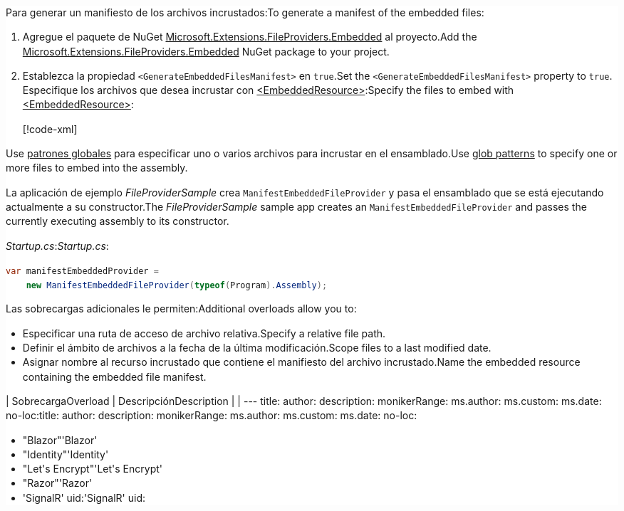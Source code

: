<span data-ttu-id="c43fd-202">Para generar un manifiesto de los archivos incrustados:</span><span class="sxs-lookup"><span data-stu-id="c43fd-202">To generate a manifest of the embedded files:</span></span>

1. <span data-ttu-id="c43fd-203">Agregue el paquete de NuGet [Microsoft.Extensions.FileProviders.Embedded](https://www.nuget.org/packages/Microsoft.Extensions.FileProviders.Embedded) al proyecto.</span><span class="sxs-lookup"><span data-stu-id="c43fd-203">Add the [Microsoft.Extensions.FileProviders.Embedded](https://www.nuget.org/packages/Microsoft.Extensions.FileProviders.Embedded) NuGet package to your project.</span></span>
1. <span data-ttu-id="c43fd-204">Establezca la propiedad `<GenerateEmbeddedFilesManifest>` en `true`.</span><span class="sxs-lookup"><span data-stu-id="c43fd-204">Set the `<GenerateEmbeddedFilesManifest>` property to `true`.</span></span> <span data-ttu-id="c43fd-205">Especifique los archivos que desea incrustar con [\<EmbeddedResource>](/dotnet/core/tools/csproj#default-compilation-includes-in-net-core-projects):</span><span class="sxs-lookup"><span data-stu-id="c43fd-205">Specify the files to embed with [\<EmbeddedResource>](/dotnet/core/tools/csproj#default-compilation-includes-in-net-core-projects):</span></span>

    [!code-xml[](file-providers/samples/3.x/FileProviderSample/FileProviderSample.csproj?highlight=5,13)]

<span data-ttu-id="c43fd-206">Use [patrones globales](#glob-patterns) para especificar uno o varios archivos para incrustar en el ensamblado.</span><span class="sxs-lookup"><span data-stu-id="c43fd-206">Use [glob patterns](#glob-patterns) to specify one or more files to embed into the assembly.</span></span>

<span data-ttu-id="c43fd-207">La aplicación de ejemplo *FileProviderSample* crea `ManifestEmbeddedFileProvider` y pasa el ensamblado que se está ejecutando actualmente a su constructor.</span><span class="sxs-lookup"><span data-stu-id="c43fd-207">The *FileProviderSample* sample app creates an `ManifestEmbeddedFileProvider` and passes the currently executing assembly to its constructor.</span></span>

<span data-ttu-id="c43fd-208">*Startup.cs*:</span><span class="sxs-lookup"><span data-stu-id="c43fd-208">*Startup.cs*:</span></span>

```csharp
var manifestEmbeddedProvider = 
    new ManifestEmbeddedFileProvider(typeof(Program).Assembly);
```

<span data-ttu-id="c43fd-209">Las sobrecargas adicionales le permiten:</span><span class="sxs-lookup"><span data-stu-id="c43fd-209">Additional overloads allow you to:</span></span>

* <span data-ttu-id="c43fd-210">Especificar una ruta de acceso de archivo relativa.</span><span class="sxs-lookup"><span data-stu-id="c43fd-210">Specify a relative file path.</span></span>
* <span data-ttu-id="c43fd-211">Definir el ámbito de archivos a la fecha de la última modificación.</span><span class="sxs-lookup"><span data-stu-id="c43fd-211">Scope files to a last modified date.</span></span>
* <span data-ttu-id="c43fd-212">Asignar nombre al recurso incrustado que contiene el manifiesto del archivo incrustado.</span><span class="sxs-lookup"><span data-stu-id="c43fd-212">Name the embedded resource containing the embedded file manifest.</span></span>

| <span data-ttu-id="c43fd-213">Sobrecarga</span><span class="sxs-lookup"><span data-stu-id="c43fd-213">Overload</span></span> | <span data-ttu-id="c43fd-214">Descripción</span><span class="sxs-lookup"><span data-stu-id="c43fd-214">Description</span></span> |
| ---
<span data-ttu-id="c43fd-215">title: author: description: monikerRange: ms.author: ms.custom: ms.date: no-loc:</span><span class="sxs-lookup"><span data-stu-id="c43fd-215">title: author: description: monikerRange: ms.author: ms.custom: ms.date: no-loc:</span></span>
- <span data-ttu-id="c43fd-216">"Blazor"</span><span class="sxs-lookup"><span data-stu-id="c43fd-216">'Blazor'</span></span>
- <span data-ttu-id="c43fd-217">"Identity"</span><span class="sxs-lookup"><span data-stu-id="c43fd-217">'Identity'</span></span>
- <span data-ttu-id="c43fd-218">"Let's Encrypt"</span><span class="sxs-lookup"><span data-stu-id="c43fd-218">'Let's Encrypt'</span></span>
- <span data-ttu-id="c43fd-219">"Razor"</span><span class="sxs-lookup"><span data-stu-id="c43fd-219">'Razor'</span></span>
- <span data-ttu-id="c43fd-220">'SignalR' uid:</span><span class="sxs-lookup"><span data-stu-id="c43fd-220">'SignalR' uid:</span></span> 
